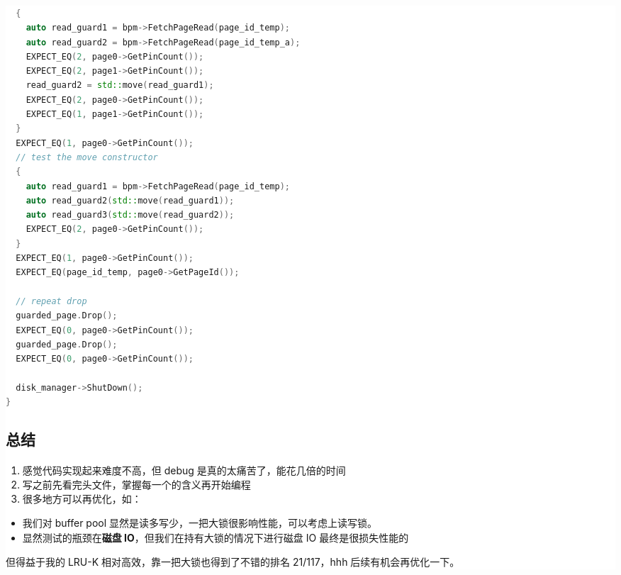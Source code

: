 ```cpp
  {
    auto read_guard1 = bpm->FetchPageRead(page_id_temp);
    auto read_guard2 = bpm->FetchPageRead(page_id_temp_a);
    EXPECT_EQ(2, page0->GetPinCount());
    EXPECT_EQ(2, page1->GetPinCount());
    read_guard2 = std::move(read_guard1);
    EXPECT_EQ(2, page0->GetPinCount());
    EXPECT_EQ(1, page1->GetPinCount());
  }
  EXPECT_EQ(1, page0->GetPinCount());
  // test the move constructor
  {
    auto read_guard1 = bpm->FetchPageRead(page_id_temp);
    auto read_guard2(std::move(read_guard1));
    auto read_guard3(std::move(read_guard2));
    EXPECT_EQ(2, page0->GetPinCount());
  }
  EXPECT_EQ(1, page0->GetPinCount());
  EXPECT_EQ(page_id_temp, page0->GetPageId());

  // repeat drop
  guarded_page.Drop();
  EXPECT_EQ(0, page0->GetPinCount());
  guarded_page.Drop();
  EXPECT_EQ(0, page0->GetPinCount());

  disk_manager->ShutDown();
}

```

## 总结

1. 感觉代码实现起来难度不高，但 debug 是真的太痛苦了，能花几倍的时间
2. 写之前先看完头文件，掌握每一个的含义再开始编程
3. 很多地方可以再优化，如：

- 我们对 buffer pool 显然是读多写少，一把大锁很影响性能，可以考虑上读写锁。
- 显然测试的瓶颈在**磁盘 IO**，但我们在持有大锁的情况下进行磁盘 IO 最终是很损失性能的

但得益于我的 LRU-K 相对高效，靠一把大锁也得到了不错的排名 21/117，hhh 后续有机会再优化一下。
